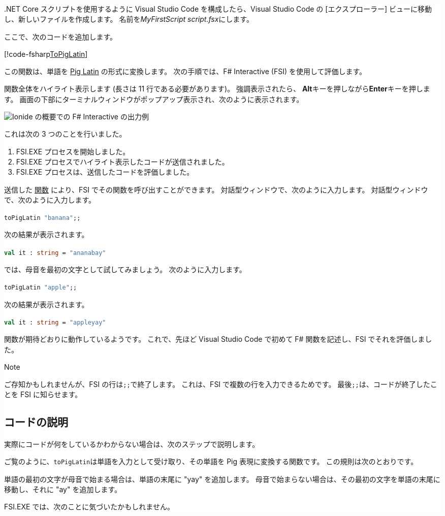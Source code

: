 .NET Core スクリプトを使用するように Visual Studio Code を構成したら、Visual Studio Code の [エクスプローラー] ビューに移動し、新しいファイルを作成します。 名前を*MyFirstScript script.fsx*にします。

ここで、次のコードを追加します。

[!code-fsharp[ToPigLatin](~/samples/snippets/fsharp/getting-started/to-pig-latin.fsx)]

この関数は、単語を [Pig Latin](https://en.wikipedia.org/wiki/Pig_Latin) の形式に変換します。 次の手順では、F# Interactive (FSI) を使用して評価します。

関数全体をハイライト表示します (長さは 11 行である必要があります)。 強調表示されたら、 **Alt**キーを押しながら**Enter**キーを押します。 画面の下部にターミナルウィンドウがポップアップ表示され、次のように表示されます。

![Ionide の概要での F# Interactive の出力例](./media/getting-started-vscode/vscode-fsi.png)

これは次の 3 つのことを行いました。

1. FSI.EXE プロセスを開始しました。
2. FSI.EXE プロセスでハイライト表示したコードが送信されました。
3. FSI.EXE プロセスは、送信したコードを評価しました。

送信した [関数](../language-reference/functions/index.md) により、FSI でその関数を呼び出すことができます。 対話型ウィンドウで、次のように入力します。 対話型ウィンドウで、次のように入力します。

```fsharp
toPigLatin "banana";;
```

次の結果が表示されます。

```fsharp
val it : string = "ananabay"
```

では、母音を最初の文字として試してみましょう。 次のように入力します。

```fsharp
toPigLatin "apple";;
```

次の結果が表示されます。

```fsharp
val it : string = "appleyay"
```

関数が期待どおりに動作しているようです。 これで、先ほど Visual Studio Code で初めて F# 関数を記述し、FSI でそれを評価しました。

> [!NOTE]
> ご存知かもしれませんが、FSI の行は`;;`で終了します。 これは、FSI で複数の行を入力できるためです。 最後`;;`は、コードが終了したことを FSI に知らせます。

## <a name="explaining-the-code"></a>コードの説明

実際にコードが何をしているかわからない場合は、次のステップで説明します。

ご覧のように、`toPigLatin`は単語を入力として受け取り、その単語を Pig 表現に変換する関数です。 この規則は次のとおりです。

単語の最初の文字が母音で始まる場合は、単語の末尾に "yay" を追加します。 母音で始まらない場合は、その最初の文字を単語の末尾に移動し、それに "ay" を追加します。

FSI.EXE では、次のことに気づいたかもしれません。
